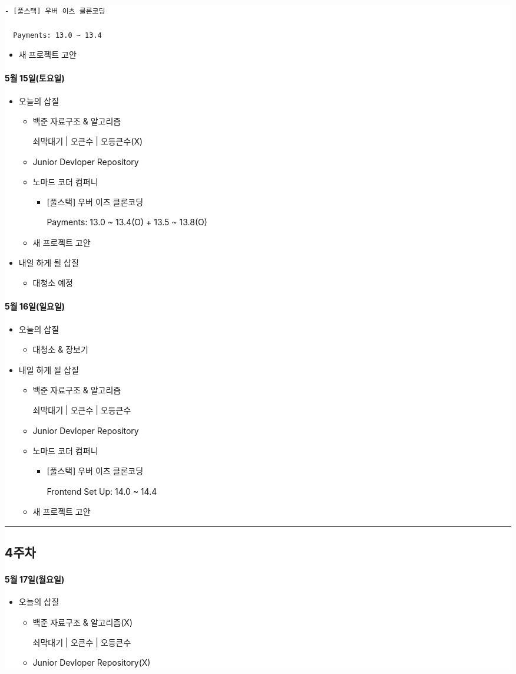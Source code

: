     - [풀스택] 우버 이츠 클론코딩

      Payments: 13.0 ~ 13.4

  - 새 프로젝트 고안

#### 5월 15일(토요일)

- 오늘의 삽질

  - 백준 자료구조 & 알고리즘

    쇠막대기 | 오큰수 | 오등큰수(X)

  - Junior Devloper Repository

  - 노마드 코더 컴퍼니

    - [풀스택] 우버 이츠 클론코딩

      Payments: 13.0 ~ 13.4(O) + 13.5 ~ 13.8(O)

  - 새 프로젝트 고안

- 내일 하게 될 삽질

  - 대청소 예정

#### 5월 16일(일요일)

- 오늘의 삽질

  - 대청소 & 장보기

- 내일 하게 될 삽질

  - 백준 자료구조 & 알고리즘

    쇠막대기 | 오큰수 | 오등큰수

  - Junior Devloper Repository

  - 노마드 코더 컴퍼니

    - [풀스택] 우버 이츠 클론코딩

      Frontend Set Up: 14.0 ~ 14.4

  - 새 프로젝트 고안

---

## 4주차

#### 5월 17일(월요일)

- 오늘의 삽질

  - 백준 자료구조 & 알고리즘(X)

    쇠막대기 | 오큰수 | 오등큰수

  - Junior Devloper Repository(X)
